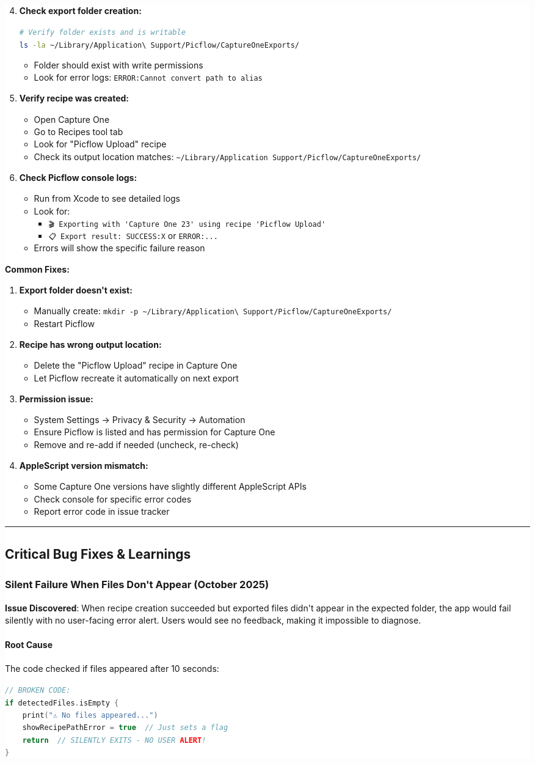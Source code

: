 4. **Check export folder creation:**
   ```bash
   # Verify folder exists and is writable
   ls -la ~/Library/Application\ Support/Picflow/CaptureOneExports/
   ```
   - Folder should exist with write permissions
   - Look for error logs: `ERROR:Cannot convert path to alias`

5. **Verify recipe was created:**
   - Open Capture One
   - Go to Recipes tool tab
   - Look for "Picflow Upload" recipe
   - Check its output location matches: `~/Library/Application Support/Picflow/CaptureOneExports/`

6. **Check Picflow console logs:**
   - Run from Xcode to see detailed logs
   - Look for:
     - `🎬 Exporting with 'Capture One 23' using recipe 'Picflow Upload'`
     - `📋 Export result: SUCCESS:X` or `ERROR:...`
   - Errors will show the specific failure reason

**Common Fixes:**

1. **Export folder doesn't exist:**
   - Manually create: `mkdir -p ~/Library/Application\ Support/Picflow/CaptureOneExports/`
   - Restart Picflow

2. **Recipe has wrong output location:**
   - Delete the "Picflow Upload" recipe in Capture One
   - Let Picflow recreate it automatically on next export

3. **Permission issue:**
   - System Settings → Privacy & Security → Automation
   - Ensure Picflow is listed and has permission for Capture One
   - Remove and re-add if needed (uncheck, re-check)

4. **AppleScript version mismatch:**
   - Some Capture One versions have slightly different AppleScript APIs
   - Check console for specific error codes
   - Report error code in issue tracker

---

## Critical Bug Fixes & Learnings

### Silent Failure When Files Don't Appear (October 2025)

**Issue Discovered**: When recipe creation succeeded but exported files didn't appear in the expected folder, the app would fail silently with no user-facing error alert. Users would see no feedback, making it impossible to diagnose.

#### Root Cause

The code checked if files appeared after 10 seconds:
```swift
// BROKEN CODE:
if detectedFiles.isEmpty {
    print("⚠️ No files appeared...")
    showRecipePathError = true  // Just sets a flag
    return  // SILENTLY EXITS - NO USER ALERT!
}
```
